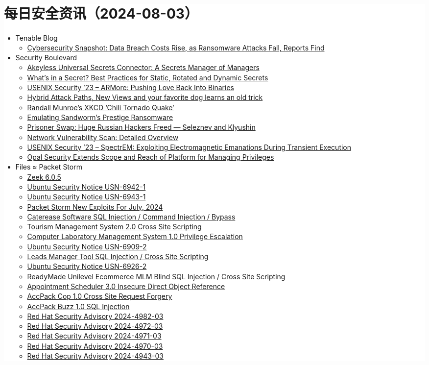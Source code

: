 # 每日安全资讯（2024-08-03）

- Tenable Blog
  - [Cybersecurity Snapshot: Data Breach Costs Rise, as Ransomware Attacks Fall, Reports Find](https://www.tenable.com/blog/cybersecurity-snapshot-data-breach-costs-rise-as-ransomware-attacks-fall)
- Security Boulevard
  - [Akeyless Universal Secrets Connector: A Secrets Manager of Managers](https://securityboulevard.com/2024/08/akeyless-universal-secrets-connector-a-secrets-manager-of-managers/)
  - [What’s in a Secret? Best Practices for Static, Rotated and Dynamic Secrets](https://securityboulevard.com/2024/08/whats-in-a-secret-best-practices-for-static-rotated-and-dynamic-secrets/)
  - [USENIX Security ’23 – ARMore: Pushing Love Back Into Binaries](https://securityboulevard.com/2024/08/usenix-security-23-armore-pushing-love-back-into-binaries/)
  - [Hybrid Attack Paths, New Views and your favorite dog learns an old trick](https://securityboulevard.com/2024/08/hybrid-attack-paths-new-views-and-your-favorite-dog-learns-an-old-trick/)
  - [Randall Munroe’s XKCD ‘Chili Tornado Quake’](https://securityboulevard.com/2024/08/randall-munroes-xkcd-chili-tornado-quake/)
  - [Emulating Sandworm’s Prestige Ransomware](https://securityboulevard.com/2024/08/emulating-sandworms-prestige-ransomware/)
  - [Prisoner Swap: Huge Russian Hackers Freed — Seleznev and Klyushin](https://securityboulevard.com/2024/08/seleznev-klyushin-prisoner-swap-richixbw/)
  - [Network Vulnerability Scan: Detailed Overview](https://securityboulevard.com/2024/08/network-vulnerability-scan-detailed-overview/)
  - [USENIX Security ’23 – SpectrEM: Exploiting Electromagnetic Emanations During Transient Execution](https://securityboulevard.com/2024/08/usenix-security-23-spectrem-exploiting-electromagnetic-emanations-during-transient-execution/)
  - [Opal Security Extends Scope and Reach of Platform for Managing Privileges](https://securityboulevard.com/2024/08/opal-security-extends-scope-and-reach-of-platform-for-managing-privileges/)
- Files ≈ Packet Storm
  - [Zeek 6.0.5](https://packetstormsecurity.com/files/179895/zeek-6.0.5.tar.gz)
  - [Ubuntu Security Notice USN-6942-1](https://packetstormsecurity.com/files/179894/USN-6942-1.txt)
  - [Ubuntu Security Notice USN-6943-1](https://packetstormsecurity.com/files/179893/USN-6943-1.txt)
  - [Packet Storm New Exploits For July, 2024](https://packetstormsecurity.com/files/179896/202407-exploits.tgz)
  - [Caterease Software SQL Injection / Command Injection / Bypass](https://packetstormsecurity.com/files/179892/Caterease_VDR.pdf)
  - [Tourism Management System 2.0 Cross Site Scripting](https://packetstormsecurity.com/files/179891/tms20-xss.txt)
  - [Computer Laboratory Management System 1.0 Privilege Escalation](https://packetstormsecurity.com/files/179890/clms10-escalate.txt)
  - [Ubuntu Security Notice USN-6909-2](https://packetstormsecurity.com/files/179889/USN-6909-2.txt)
  - [Leads Manager Tool SQL Injection / Cross Site Scripting](https://packetstormsecurity.com/files/179888/leadsmt-sqlxss.txt)
  - [Ubuntu Security Notice USN-6926-2](https://packetstormsecurity.com/files/179887/USN-6926-2.txt)
  - [ReadyMade Unilevel Ecommerce MLM Blind SQL Injection / Cross Site Scripting](https://packetstormsecurity.com/files/179886/rmulecommmlm-sqlxss.txt)
  - [Appointment Scheduler 3.0 Insecure Direct Object Reference](https://packetstormsecurity.com/files/179875/appointmentscheduler30-idor.txt)
  - [AccPack Cop 1.0 Cross Site Request Forgery](https://packetstormsecurity.com/files/179871/accpackcop10-xsrf.txt)
  - [AccPack Buzz 1.0 SQL Injection](https://packetstormsecurity.com/files/179870/accpackbuzz10-sql.txt)
  - [Red Hat Security Advisory 2024-4982-03](https://packetstormsecurity.com/files/179867/RHSA-2024-4982-03.txt)
  - [Red Hat Security Advisory 2024-4972-03](https://packetstormsecurity.com/files/179866/RHSA-2024-4972-03.txt)
  - [Red Hat Security Advisory 2024-4971-03](https://packetstormsecurity.com/files/179865/RHSA-2024-4971-03.txt)
  - [Red Hat Security Advisory 2024-4970-03](https://packetstormsecurity.com/files/179864/RHSA-2024-4970-03.txt)
  - [Red Hat Security Advisory 2024-4943-03](https://packetstormsecurity.com/files/179863/RHSA-2024-4943-03.txt)